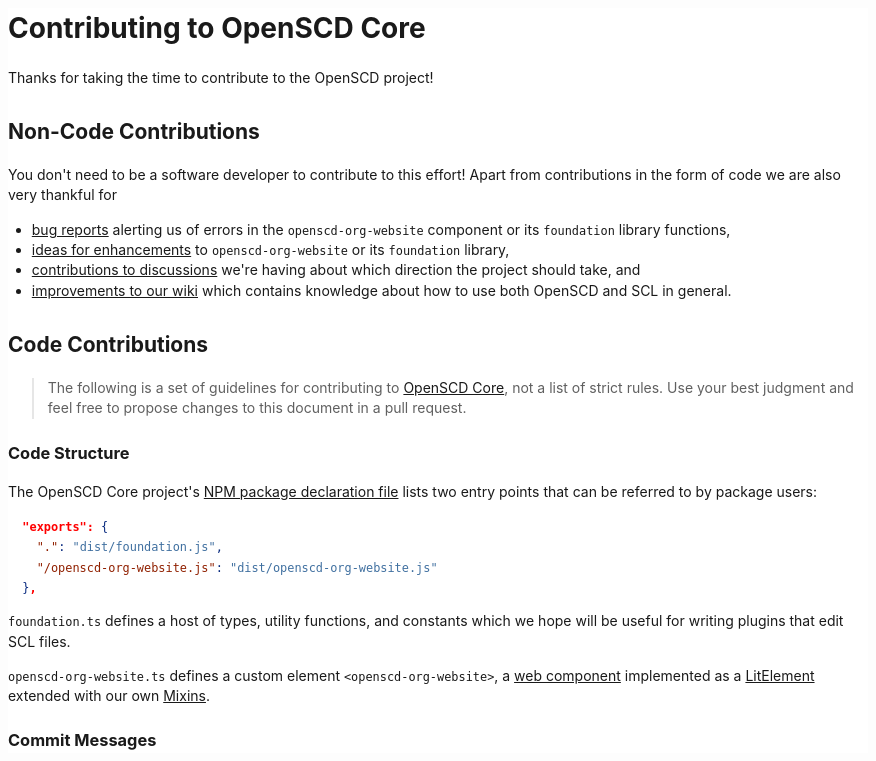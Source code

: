 # Contributing to OpenSCD Core

Thanks for taking the time to contribute to the OpenSCD project!

## Non-Code Contributions

You don't need to be a software developer to contribute to this effort! Apart
from contributions in the form of code we are also very thankful for

- [bug reports](https://github.com/OMICRONEnergyOSS/openscd-org-website/issues?q=is%3Aopen) alerting
  us of errors in the `openscd-org-website` component or its `foundation` library
  functions,
- [ideas for enhancements](https://github.com/OMICRONEnergyOSS/openscd-org-website/discussions/categories/ideas)
  to `openscd-org-website` or its `foundation` library,
- [contributions to discussions](https://github.com/OMICRONEnergyOSS/openscd-org-website/discussions) we're having
  about which direction the project should take, and
- [improvements to our wiki](https://github.com/OMICRONEnergyOSS/openscd-org-website/wiki)
  which contains knowledge about how to use both OpenSCD and SCL in general.

## Code Contributions

> The following is a set of guidelines for contributing to [OpenSCD
> Core](https://github.com/OMICRONEnergyOSS/openscd-org-website#readme), not a list of
> strict rules. Use your best judgment and feel free to propose changes to this
> document in a pull request.

### Code Structure

The OpenSCD Core project's [NPM package declaration file](https://github.com/OMICRONEnergyOSS/openscd-org-website/blob/main/package.json) lists
two entry points that can be referred to by package users:

```json
  "exports": {
    ".": "dist/foundation.js",
    "/openscd-org-website.js": "dist/openscd-org-website.js"
  },
```

`foundation.ts` defines a host of types, utility functions, and constants which
we hope will be useful for writing plugins that edit SCL files.

`openscd-org-website.ts` defines a custom element `<openscd-org-website>`, a [web component](https://developer.mozilla.org/en-US/docs/Web/Web_Components)
implemented as a [LitElement](https://lit.dev/docs) extended with our own
[Mixins](https://lit.dev/docs/composition/mixins).

### Commit Messages

